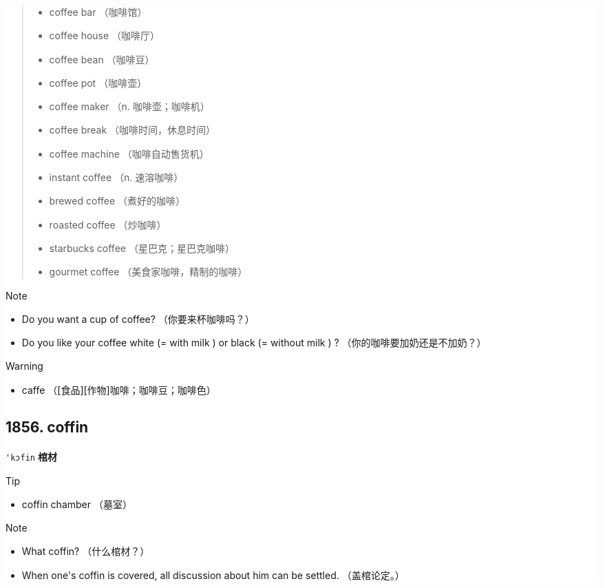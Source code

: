 >
> - coffee bar （咖啡馆）
>
> - coffee house （咖啡厅）
>
> - coffee bean （咖啡豆）
>
> - coffee pot （咖啡壶）
>
> - coffee maker （n. 咖啡壶；咖啡机）
>
> - coffee break （咖啡时间，休息时间）
>
> - coffee machine （咖啡自动售货机）
>
> - instant coffee （n. 速溶咖啡）
>
> - brewed coffee （煮好的咖啡）
>
> - roasted coffee （炒咖啡）
>
> - starbucks coffee （星巴克；星巴克咖啡）
>
> - gourmet coffee （美食家咖啡，精制的咖啡）
>

> [!NOTE]
>
> - Do you want a cup of coffee? （你要来杯咖啡吗？）
>
> - Do you like your coffee white (= with milk ) or black (= without milk ) ? （你的咖啡要加奶还是不加奶？）
>

> [!WARNING]
>
> - caffe （[食品][作物]咖啡；咖啡豆；咖啡色）
>

## 1856. coffin

`'kɔfin`  **棺材**

> [!TIP]
>
> - coffin chamber （墓室）
>

> [!NOTE]
>
> - What coffin? （什么棺材？）
>
> - When one's coffin is covered, all discussion about him can be settled. （盖棺论定。）
>
